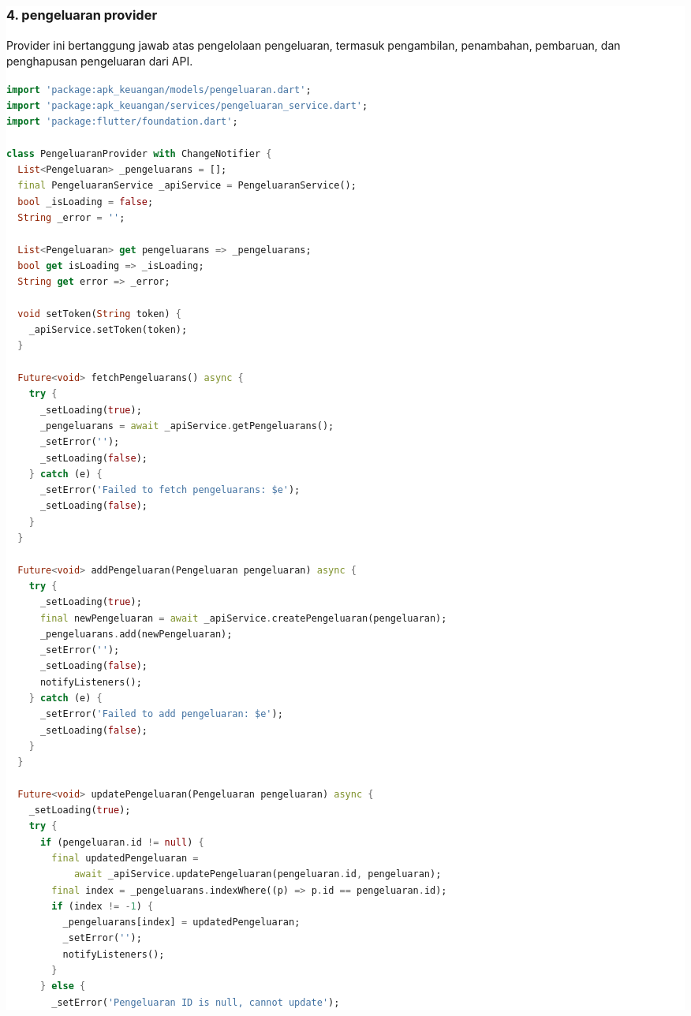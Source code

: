 ### 4. pengeluaran provider

Provider ini bertanggung jawab atas pengelolaan pengeluaran, termasuk pengambilan, penambahan, pembaruan, dan penghapusan pengeluaran dari API.

```dart
import 'package:apk_keuangan/models/pengeluaran.dart';
import 'package:apk_keuangan/services/pengeluaran_service.dart';
import 'package:flutter/foundation.dart';

class PengeluaranProvider with ChangeNotifier {
  List<Pengeluaran> _pengeluarans = [];
  final PengeluaranService _apiService = PengeluaranService();
  bool _isLoading = false;
  String _error = '';

  List<Pengeluaran> get pengeluarans => _pengeluarans;
  bool get isLoading => _isLoading;
  String get error => _error;

  void setToken(String token) {
    _apiService.setToken(token);
  }

  Future<void> fetchPengeluarans() async {
    try {
      _setLoading(true);
      _pengeluarans = await _apiService.getPengeluarans();
      _setError('');
      _setLoading(false);
    } catch (e) {
      _setError('Failed to fetch pengeluarans: $e');
      _setLoading(false);
    }
  }

  Future<void> addPengeluaran(Pengeluaran pengeluaran) async {
    try {
      _setLoading(true);
      final newPengeluaran = await _apiService.createPengeluaran(pengeluaran);
      _pengeluarans.add(newPengeluaran);
      _setError('');
      _setLoading(false);
      notifyListeners();
    } catch (e) {
      _setError('Failed to add pengeluaran: $e');
      _setLoading(false);
    }
  }

  Future<void> updatePengeluaran(Pengeluaran pengeluaran) async {
    _setLoading(true);
    try {
      if (pengeluaran.id != null) {
        final updatedPengeluaran =
            await _apiService.updatePengeluaran(pengeluaran.id, pengeluaran);
        final index = _pengeluarans.indexWhere((p) => p.id == pengeluaran.id);
        if (index != -1) {
          _pengeluarans[index] = updatedPengeluaran;
          _setError('');
          notifyListeners();
        }
      } else {
        _setError('Pengeluaran ID is null, cannot update');
```